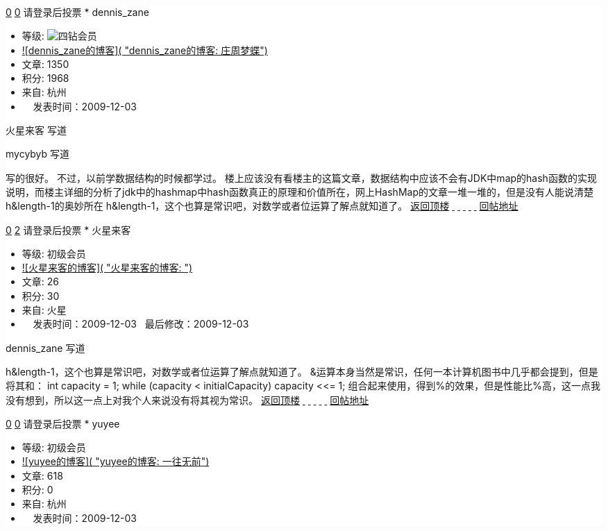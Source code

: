 [0](http://www.javaeye.com/topic/539465# "好") [0](http://www.javaeye.com/topic/539465# "差") 请登录后投票  * dennis_zane
* 等级: ![四钻会员]( "四钻会员")
* [![dennis_zane的博客]( "dennis_zane的博客: 庄周梦蝶")](http://dennis-zane.javaeye.com/)
* 文章: 1350
* 积分: 1968
* 来自: 杭州
* ![]()
    发表时间：2009-12-03  

火星来客 写道

mycybyb 写道

写的很好。
不过，以前学数据结构的时候都学过。
楼上应该没有看楼主的这篇文章，数据结构中应该不会有JDK中map的hash函数的实现说明，而楼主详细的分析了jdk中的hashmap中hash函数真正的原理和价值所在，网上HashMap的文章一堆一堆的，但是没有人能说清楚h&length-1的奥妙所在
h&length-1，这个也算是常识吧，对数学或者位运算了解点就知道了。 [返回顶楼](http://www.javaeye.com/topic/539465#) [ ](http://dennis-zane.javaeye.com/ "浏览作者的博客") [ ](http://dennis-zane.javaeye.com/blog/profile "浏览作者资料") [ ](http://app.javaeye.com/messages/new?message%5Breceiver_name%5D=dennis_zane "发送站内短信") [ ](http://dennis-zane.javaeye.com/blog/guest_book "给作者留言") [ ](http://app.javaeye.com/feed?subscription%5Bsubscribed_user_name%5D=dennis_zane "关注作者") [回帖地址](http://www.javaeye.com/topic/539465#1278031 "dennis_zane回帖:深入理解HashMap")

[0](http://www.javaeye.com/topic/539465# "好") [2](http://www.javaeye.com/topic/539465# "差") 请登录后投票  * 火星来客
* 等级: 初级会员
* [![火星来客的博客]( "火星来客的博客: ")](http://azhang-tudou-com.javaeye.com/)
* 文章: 26
* 积分: 30
* 来自: 火星
* ![]()
    发表时间：2009-12-03   最后修改：2009-12-03

dennis_zane 写道

h&length-1，这个也算是常识吧，对数学或者位运算了解点就知道了。
&运算本身当然是常识，任何一本计算机图书中几乎都会提到，但是将其和：
int capacity = 1; while (capacity < initialCapacity) capacity <<= 1;
组合起来使用，得到%的效果，但是性能比%高，这一点我没有想到，所以这一点上对我个人来说没有将其视为常识。 [返回顶楼](http://www.javaeye.com/topic/539465#) [ ](http://azhang-tudou-com.javaeye.com/ "浏览作者的博客") [ ](http://azhang-tudou-com.javaeye.com/blog/profile "浏览作者资料") [ ](http://app.javaeye.com/messages/new?message%5Breceiver_name%5D=%E7%81%AB%E6%98%9F%E6%9D%A5%E5%AE%A2 "发送站内短信") [ ](http://azhang-tudou-com.javaeye.com/blog/guest_book "给作者留言") [ ](http://app.javaeye.com/feed?subscription%5Bsubscribed_user_name%5D=%E7%81%AB%E6%98%9F%E6%9D%A5%E5%AE%A2 "关注作者") [回帖地址](http://www.javaeye.com/topic/539465#1278051 "火星来客回帖:深入理解HashMap")

[0](http://www.javaeye.com/topic/539465# "好") [0](http://www.javaeye.com/topic/539465# "差") 请登录后投票  * yuyee
* 等级: 初级会员
* [![yuyee的博客]( "yuyee的博客: 一往无前")](http://yuyee.javaeye.com/)
* 文章: 618
* 积分: 0
* 来自: 杭州
* ![]()
    发表时间：2009-12-03  
